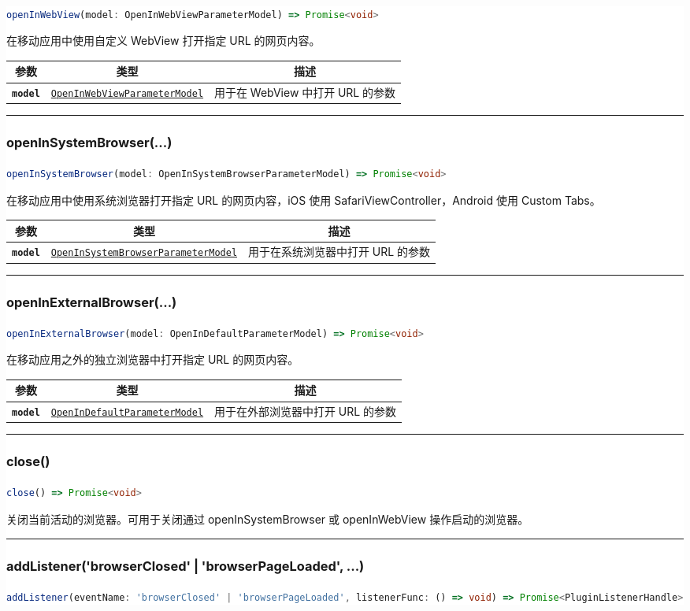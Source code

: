 ```typescript
openInWebView(model: OpenInWebViewParameterModel) => Promise<void>
```

在移动应用中使用自定义 WebView 打开指定 URL 的网页内容。

| 参数        | 类型                                                                                | 描述                                    |
| ----------- | ----------------------------------------------------------------------------------- | ---------------------------------------------- |
| **`model`** | <code><a href="#openinwebviewparametermodel">OpenInWebViewParameterModel</a></code> | 用于在 WebView 中打开 URL 的参数 |

--------------------


### openInSystemBrowser(...)

```typescript
openInSystemBrowser(model: OpenInSystemBrowserParameterModel) => Promise<void>
```

在移动应用中使用系统浏览器打开指定 URL 的网页内容，iOS 使用 SafariViewController，Android 使用 Custom Tabs。

| 参数        | 类型                                                                                            | 描述                                          |
| ----------- | ----------------------------------------------------------------------------------------------- | ---------------------------------------------------- |
| **`model`** | <code><a href="#openinsystembrowserparametermodel">OpenInSystemBrowserParameterModel</a></code> | 用于在系统浏览器中打开 URL 的参数 |

--------------------


### openInExternalBrowser(...)

```typescript
openInExternalBrowser(model: OpenInDefaultParameterModel) => Promise<void>
```

在移动应用之外的独立浏览器中打开指定 URL 的网页内容。

| 参数        | 类型                                                                                | 描述                                            |
| ----------- | ----------------------------------------------------------------------------------- | ------------------------------------------------------ |
| **`model`** | <code><a href="#openindefaultparametermodel">OpenInDefaultParameterModel</a></code> | 用于在外部浏览器中打开 URL 的参数 |

--------------------


### close()

```typescript
close() => Promise<void>
```

关闭当前活动的浏览器。可用于关闭通过 openInSystemBrowser 或 openInWebView 操作启动的浏览器。

--------------------


### addListener('browserClosed' | 'browserPageLoaded', ...)

```typescript
addListener(eventName: 'browserClosed' | 'browserPageLoaded', listenerFunc: () => void) => Promise<PluginListenerHandle>
```
